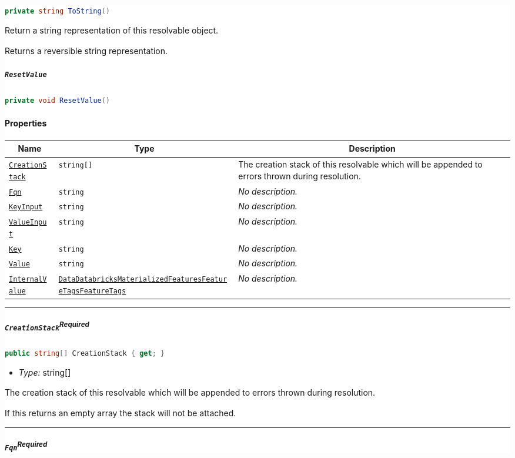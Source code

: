 ```csharp
private string ToString()
```

Return a string representation of this resolvable object.

Returns a reversible string representation.

##### `ResetValue` <a name="ResetValue" id="@cdktf/provider-databricks.dataDatabricksMaterializedFeaturesFeatureTags.DataDatabricksMaterializedFeaturesFeatureTagsFeatureTagsOutputReference.resetValue"></a>

```csharp
private void ResetValue()
```


#### Properties <a name="Properties" id="Properties"></a>

| **Name** | **Type** | **Description** |
| --- | --- | --- |
| <code><a href="#@cdktf/provider-databricks.dataDatabricksMaterializedFeaturesFeatureTags.DataDatabricksMaterializedFeaturesFeatureTagsFeatureTagsOutputReference.property.creationStack">CreationStack</a></code> | <code>string[]</code> | The creation stack of this resolvable which will be appended to errors thrown during resolution. |
| <code><a href="#@cdktf/provider-databricks.dataDatabricksMaterializedFeaturesFeatureTags.DataDatabricksMaterializedFeaturesFeatureTagsFeatureTagsOutputReference.property.fqn">Fqn</a></code> | <code>string</code> | *No description.* |
| <code><a href="#@cdktf/provider-databricks.dataDatabricksMaterializedFeaturesFeatureTags.DataDatabricksMaterializedFeaturesFeatureTagsFeatureTagsOutputReference.property.keyInput">KeyInput</a></code> | <code>string</code> | *No description.* |
| <code><a href="#@cdktf/provider-databricks.dataDatabricksMaterializedFeaturesFeatureTags.DataDatabricksMaterializedFeaturesFeatureTagsFeatureTagsOutputReference.property.valueInput">ValueInput</a></code> | <code>string</code> | *No description.* |
| <code><a href="#@cdktf/provider-databricks.dataDatabricksMaterializedFeaturesFeatureTags.DataDatabricksMaterializedFeaturesFeatureTagsFeatureTagsOutputReference.property.key">Key</a></code> | <code>string</code> | *No description.* |
| <code><a href="#@cdktf/provider-databricks.dataDatabricksMaterializedFeaturesFeatureTags.DataDatabricksMaterializedFeaturesFeatureTagsFeatureTagsOutputReference.property.value">Value</a></code> | <code>string</code> | *No description.* |
| <code><a href="#@cdktf/provider-databricks.dataDatabricksMaterializedFeaturesFeatureTags.DataDatabricksMaterializedFeaturesFeatureTagsFeatureTagsOutputReference.property.internalValue">InternalValue</a></code> | <code><a href="#@cdktf/provider-databricks.dataDatabricksMaterializedFeaturesFeatureTags.DataDatabricksMaterializedFeaturesFeatureTagsFeatureTags">DataDatabricksMaterializedFeaturesFeatureTagsFeatureTags</a></code> | *No description.* |

---

##### `CreationStack`<sup>Required</sup> <a name="CreationStack" id="@cdktf/provider-databricks.dataDatabricksMaterializedFeaturesFeatureTags.DataDatabricksMaterializedFeaturesFeatureTagsFeatureTagsOutputReference.property.creationStack"></a>

```csharp
public string[] CreationStack { get; }
```

- *Type:* string[]

The creation stack of this resolvable which will be appended to errors thrown during resolution.

If this returns an empty array the stack will not be attached.

---

##### `Fqn`<sup>Required</sup> <a name="Fqn" id="@cdktf/provider-databricks.dataDatabricksMaterializedFeaturesFeatureTags.DataDatabricksMaterializedFeaturesFeatureTagsFeatureTagsOutputReference.property.fqn"></a>
